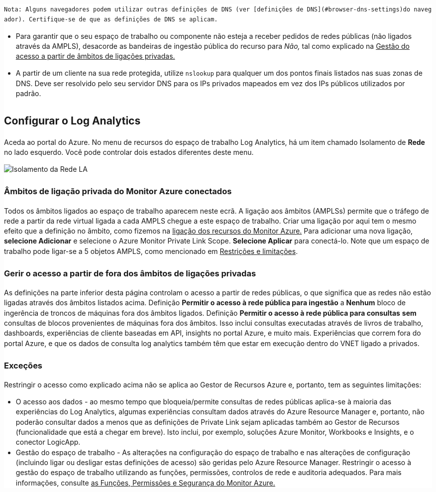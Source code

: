     Nota: Alguns navegadores podem utilizar outras definições de DNS (ver [definições de DNS](#browser-dns-settings)do navegador). Certifique-se de que as definições de DNS se aplicam.

* Para garantir que o seu espaço de trabalho ou componente não esteja a receber pedidos de redes públicas (não ligados através da AMPLS), desacorde as bandeiras de ingestão pública do recurso para *Não,* tal como explicado na [Gestão do acesso a partir de âmbitos de ligações privadas.](#manage-access-from-outside-of-private-links-scopes)

* A partir de um cliente na sua rede protegida, utilize `nslookup` para qualquer um dos pontos finais listados nas suas zonas de DNS. Deve ser resolvido pelo seu servidor DNS para os IPs privados mapeados em vez dos IPs públicos utilizados por padrão.


## <a name="configure-log-analytics"></a>Configurar o Log Analytics

Aceda ao portal do Azure. No menu de recursos do espaço de trabalho Log Analytics, há um item chamado Isolamento de **Rede** no lado esquerdo. Você pode controlar dois estados diferentes deste menu.

![Isolamento da Rede LA](./media/private-link-security/ampls-log-analytics-lan-network-isolation-6.png)

### <a name="connected-azure-monitor-private-link-scopes"></a>Âmbitos de ligação privada do Monitor Azure conectados
Todos os âmbitos ligados ao espaço de trabalho aparecem neste ecrã. A ligação aos âmbitos (AMPLSs) permite que o tráfego de rede a partir da rede virtual ligada a cada AMPLS chegue a este espaço de trabalho. Criar uma ligação por aqui tem o mesmo efeito que a definição no âmbito, como fizemos na [ligação dos recursos do Monitor Azure.](#connect-azure-monitor-resources) Para adicionar uma nova ligação, **selecione Adicionar** e selecione o Azure Monitor Private Link Scope. **Selecione Aplicar** para conectá-lo. Note que um espaço de trabalho pode ligar-se a 5 objetos AMPLS, como mencionado em [Restrições e limitações](#restrictions-and-limitations). 

### <a name="manage-access-from-outside-of-private-links-scopes"></a>Gerir o acesso a partir de fora dos âmbitos de ligações privadas
As definições na parte inferior desta página controlam o acesso a partir de redes públicas, o que significa que as redes não estão ligadas através dos âmbitos listados acima. Definição **Permitir o acesso à rede pública para ingestão** a **Nenhum** bloco de ingerência de troncos de máquinas fora dos âmbitos ligados. Definição **Permitir o acesso à rede pública para consultas** **sem** consultas de blocos provenientes de máquinas fora dos âmbitos. Isso inclui consultas executadas através de livros de trabalho, dashboards, experiências de cliente baseadas em API, insights no portal Azure, e muito mais. Experiências que correm fora do portal Azure, e que os dados de consulta log analytics também têm que estar em execução dentro do VNET ligado a privados.

### <a name="exceptions"></a>Exceções
Restringir o acesso como explicado acima não se aplica ao Gestor de Recursos Azure e, portanto, tem as seguintes limitações:
* O acesso aos dados - ao mesmo tempo que bloqueia/permite consultas de redes públicas aplica-se à maioria das experiências do Log Analytics, algumas experiências consultam dados através do Azure Resource Manager e, portanto, não poderão consultar dados a menos que as definições de Private Link sejam aplicadas também ao Gestor de Recursos (funcionalidade que está a chegar em breve). Isto inclui, por exemplo, soluções Azure Monitor, Workbooks e Insights, e o conector LogicApp.
* Gestão do espaço de trabalho - As alterações na configuração do espaço de trabalho e nas alterações de configuração (incluindo ligar ou desligar estas definições de acesso) são geridas pelo Azure Resource Manager. Restringir o acesso à gestão do espaço de trabalho utilizando as funções, permissões, controlos de rede e auditoria adequados. Para mais informações, consulte [as Funções, Permissões e Segurança do Monitor Azure.](../roles-permissions-security.md)
